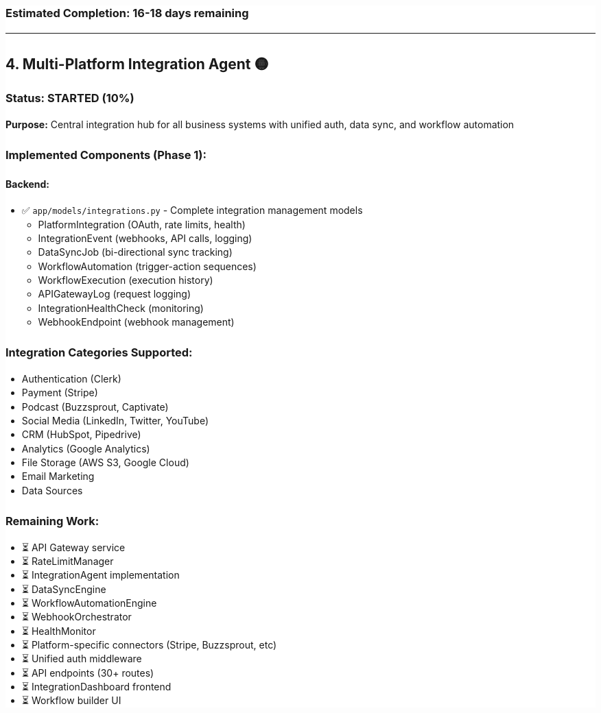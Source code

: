 ### Estimated Completion: 16-18 days remaining

---

## 4. Multi-Platform Integration Agent 🟡

### Status: STARTED (10%)

**Purpose:** Central integration hub for all business systems with unified auth, data sync, and workflow automation

### Implemented Components (Phase 1):

#### Backend:

- ✅ `app/models/integrations.py` - Complete integration management models
  - PlatformIntegration (OAuth, rate limits, health)
  - IntegrationEvent (webhooks, API calls, logging)
  - DataSyncJob (bi-directional sync tracking)
  - WorkflowAutomation (trigger-action sequences)
  - WorkflowExecution (execution history)
  - APIGatewayLog (request logging)
  - IntegrationHealthCheck (monitoring)
  - WebhookEndpoint (webhook management)

### Integration Categories Supported:

- Authentication (Clerk)
- Payment (Stripe)
- Podcast (Buzzsprout, Captivate)
- Social Media (LinkedIn, Twitter, YouTube)
- CRM (HubSpot, Pipedrive)
- Analytics (Google Analytics)
- File Storage (AWS S3, Google Cloud)
- Email Marketing
- Data Sources

### Remaining Work:

- ⏳ API Gateway service
- ⏳ RateLimitManager
- ⏳ IntegrationAgent implementation
- ⏳ DataSyncEngine
- ⏳ WorkflowAutomationEngine
- ⏳ WebhookOrchestrator
- ⏳ HealthMonitor
- ⏳ Platform-specific connectors (Stripe, Buzzsprout, etc)
- ⏳ Unified auth middleware
- ⏳ API endpoints (30+ routes)
- ⏳ IntegrationDashboard frontend
- ⏳ Workflow builder UI
